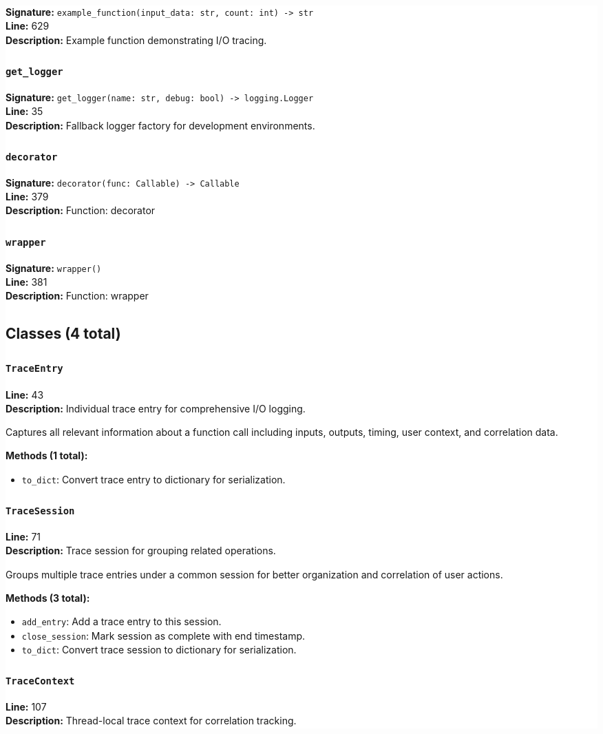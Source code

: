 **Signature:** `example_function(input_data: str, count: int) -> str`  
**Line:** 629  
**Description:** Example function demonstrating I/O tracing.

### `get_logger`

**Signature:** `get_logger(name: str, debug: bool) -> logging.Logger`  
**Line:** 35  
**Description:** Fallback logger factory for development environments.

### `decorator`

**Signature:** `decorator(func: Callable) -> Callable`  
**Line:** 379  
**Description:** Function: decorator

### `wrapper`

**Signature:** `wrapper()`  
**Line:** 381  
**Description:** Function: wrapper


## Classes (4 total)

### `TraceEntry`

**Line:** 43  
**Description:** Individual trace entry for comprehensive I/O logging.

Captures all relevant information about a function call including
inputs, outputs, timing, user context, and correlation data.

**Methods (1 total):**
- `to_dict`: Convert trace entry to dictionary for serialization.

### `TraceSession`

**Line:** 71  
**Description:** Trace session for grouping related operations.

Groups multiple trace entries under a common session for
better organization and correlation of user actions.

**Methods (3 total):**
- `add_entry`: Add a trace entry to this session.
- `close_session`: Mark session as complete with end timestamp.
- `to_dict`: Convert trace session to dictionary for serialization.

### `TraceContext`

**Line:** 107  
**Description:** Thread-local trace context for correlation tracking.
